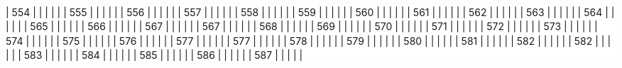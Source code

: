 |  554 |  |  |  |   |
|  555 |  |  |  |   |
|  556 |  |  |  |   |
|  557 |  |  |  |   |
|  558 |  |  |  |   |
|  559 |  |  |  |   |
|  560 |  |  |  |   |
|  561 |  |  |  |   |
|  562 |  |  |  |   |
|  563 |  |  |  |   |
|  564 |  |  |  |   |
|  565 |  |  |  |   |
|  566 |  |  |  |   |
|  567 |  |  |  |   |
|  567 |  |  |  |   |
|  568 |  |  |  |   |
|  569 |  |  |  |   |
|  570 |  |  |  |   |
|  571 |  |  |  |   |
|  572 |  |  |  |   |
|  573 |  |  |  |   |
|  574 |  |  |  |   |
|  575 |  |  |  |   |
|  576 |  |  |  |   |
|  577 |  |  |  |   |
|  577 |  |  |  |   |
|  578 |  |  |  |   |
|  579 |  |  |  |   |
|  580 |  |  |  |   |
|  581 |  |  |  |   |
|  582 |  |  |  |   |
|  582 |  |  |  |   |
|  583 |  |  |  |   |
|  584 |  |  |  |   |
|  585 |  |  |  |   |
|  586 |  |  |  |   |
|  587 |  |  |  |   |